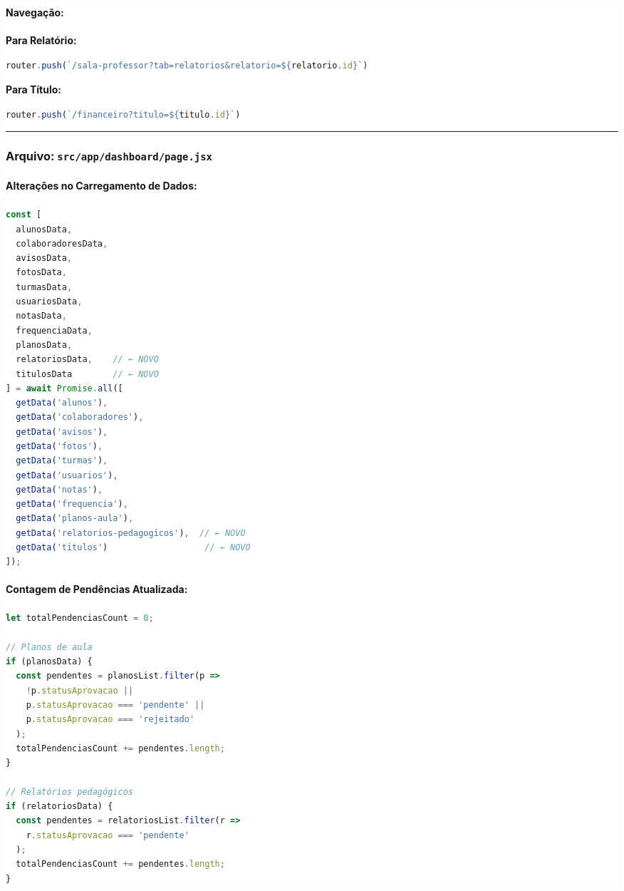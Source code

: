 #### Navegação:

**Para Relatório:**
```javascript
router.push(`/sala-professor?tab=relatorios&relatorio=${relatorio.id}`)
```

**Para Título:**
```javascript
router.push(`/financeiro?titulo=${titulo.id}`)
```

---

### Arquivo: `src/app/dashboard/page.jsx`

#### Alterações no Carregamento de Dados:
```javascript
const [
  alunosData,
  colaboradoresData,
  avisosData,
  fotosData,
  turmasData,
  usuariosData,
  notasData,
  frequenciaData,
  planosData,
  relatoriosData,    // ← NOVO
  titulosData        // ← NOVO
] = await Promise.all([
  getData('alunos'),
  getData('colaboradores'),
  getData('avisos'),
  getData('fotos'),
  getData('turmas'),
  getData('usuarios'),
  getData('notas'),
  getData('frequencia'),
  getData('planos-aula'),
  getData('relatorios-pedagogicos'),  // ← NOVO
  getData('titulos')                   // ← NOVO
]);
```

#### Contagem de Pendências Atualizada:
```javascript
let totalPendenciasCount = 0;

// Planos de aula
if (planosData) {
  const pendentes = planosList.filter(p => 
    !p.statusAprovacao || 
    p.statusAprovacao === 'pendente' || 
    p.statusAprovacao === 'rejeitado'
  );
  totalPendenciasCount += pendentes.length;
}

// Relatórios pedagógicos
if (relatoriosData) {
  const pendentes = relatoriosList.filter(r => 
    r.statusAprovacao === 'pendente'
  );
  totalPendenciasCount += pendentes.length;
}
```